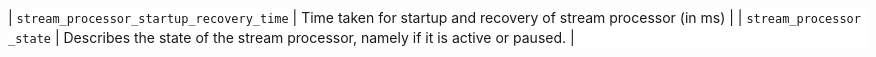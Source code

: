 | `stream_processor_startup_recovery_time`              | Time taken for startup and recovery of stream processor (in ms)                                                                                                                                     |
| `stream_processor_state`                              | Describes the state of the stream processor, namely if it is active or paused.                                                                                                                      |
